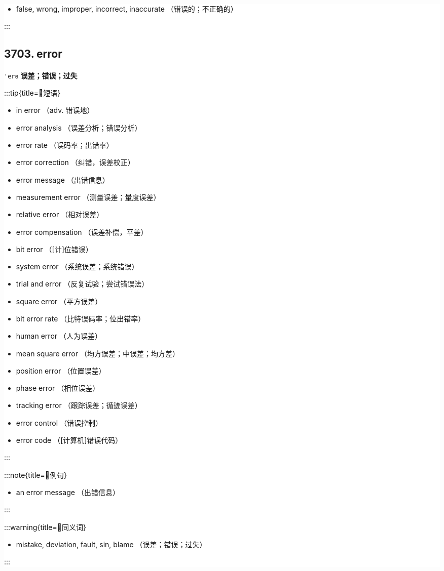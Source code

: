 - false, wrong, improper, incorrect, inaccurate （错误的；不正确的）

:::


## 3703. error

`'erə`  **误差；错误；过失**

:::tip{title=🤩短语}

- in error （adv. 错误地）

- error analysis （误差分析；错误分析）

- error rate （误码率；出错率）

- error correction （纠错，误差校正）

- error message （出错信息）

- measurement error （测量误差；量度误差）

- relative error （相对误差）

- error compensation （误差补偿，平差）

- bit error （[计]位错误）

- system error （系统误差；系统错误）

- trial and error （反复试验；尝试错误法）

- square error （平方误差）

- bit error rate （比特误码率；位出错率）

- human error （人为误差）

- mean square error （均方误差；中误差；均方差）

- position error （位置误差）

- phase error （相位误差）

- tracking error （跟踪误差；循迹误差）

- error control （错误控制）

- error code （[计算机]错误代码）

:::

:::note{title=🎤例句}

- an error message （出错信息）

:::

:::warning{title=🤔同义词}

- mistake, deviation, fault, sin, blame （误差；错误；过失）

:::
